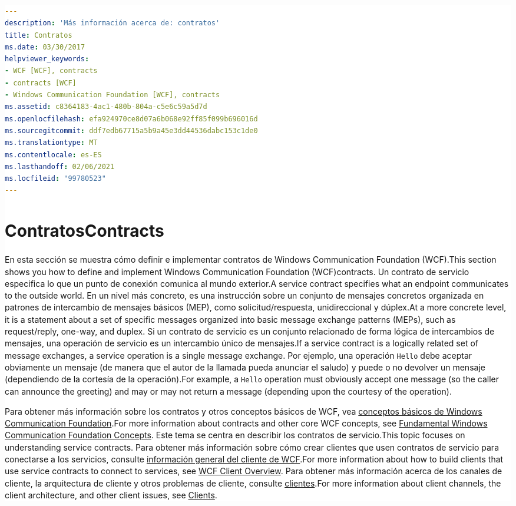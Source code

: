 ```yaml
---
description: 'Más información acerca de: contratos'
title: Contratos
ms.date: 03/30/2017
helpviewer_keywords:
- WCF [WCF], contracts
- contracts [WCF]
- Windows Communication Foundation [WCF], contracts
ms.assetid: c8364183-4ac1-480b-804a-c5e6c59a5d7d
ms.openlocfilehash: efa924970ce8d07a6b068e92ff85f099b696016d
ms.sourcegitcommit: ddf7edb67715a5b9a45e3dd44536dabc153c1de0
ms.translationtype: MT
ms.contentlocale: es-ES
ms.lasthandoff: 02/06/2021
ms.locfileid: "99780523"
---
```

# <a name="contracts"></a><span data-ttu-id="39aef-103">Contratos</span><span class="sxs-lookup"><span data-stu-id="39aef-103">Contracts</span></span>

<span data-ttu-id="39aef-104">En esta sección se muestra cómo definir e implementar contratos de Windows Communication Foundation (WCF).</span><span class="sxs-lookup"><span data-stu-id="39aef-104">This section shows you how to define and implement Windows Communication Foundation (WCF)contracts.</span></span> <span data-ttu-id="39aef-105">Un contrato de servicio especifica lo que un punto de conexión comunica al mundo exterior.</span><span class="sxs-lookup"><span data-stu-id="39aef-105">A service contract specifies what an endpoint communicates to the outside world.</span></span> <span data-ttu-id="39aef-106">En un nivel más concreto, es una instrucción sobre un conjunto de mensajes concretos organizada en patrones de intercambio de mensajes básicos (MEP), como solicitud/respuesta, unidireccional y dúplex.</span><span class="sxs-lookup"><span data-stu-id="39aef-106">At a more concrete level, it is a statement about a set of specific messages organized into basic message exchange patterns (MEPs), such as request/reply, one-way, and duplex.</span></span> <span data-ttu-id="39aef-107">Si un contrato de servicio es un conjunto relacionado de forma lógica de intercambios de mensajes, una operación de servicio es un intercambio único de mensajes.</span><span class="sxs-lookup"><span data-stu-id="39aef-107">If a service contract is a logically related set of message exchanges, a service operation is a single message exchange.</span></span> <span data-ttu-id="39aef-108">Por ejemplo, una operación `Hello` debe aceptar obviamente un mensaje (de manera que el autor de la llamada pueda anunciar el saludo) y puede o no devolver un mensaje (dependiendo de la cortesía de la operación).</span><span class="sxs-lookup"><span data-stu-id="39aef-108">For example, a `Hello` operation must obviously accept one message (so the caller can announce the greeting) and may or may not return a message (depending upon the courtesy of the operation).</span></span>  
  
 <span data-ttu-id="39aef-109">Para obtener más información sobre los contratos y otros conceptos básicos de WCF, vea [conceptos básicos de Windows Communication Foundation](../fundamental-concepts.md).</span><span class="sxs-lookup"><span data-stu-id="39aef-109">For more information about contracts and other core WCF concepts, see [Fundamental Windows Communication Foundation Concepts](../fundamental-concepts.md).</span></span> <span data-ttu-id="39aef-110">Este tema se centra en describir los contratos de servicio.</span><span class="sxs-lookup"><span data-stu-id="39aef-110">This topic focuses on understanding service contracts.</span></span> <span data-ttu-id="39aef-111">Para obtener más información sobre cómo crear clientes que usen contratos de servicio para conectarse a los servicios, consulte [información general del cliente de WCF](../wcf-client-overview.md).</span><span class="sxs-lookup"><span data-stu-id="39aef-111">For more information about how to build clients that use service contracts to connect to services, see [WCF Client Overview](../wcf-client-overview.md).</span></span> <span data-ttu-id="39aef-112">Para obtener más información acerca de los canales de cliente, la arquitectura de cliente y otros problemas de cliente, consulte [clientes](clients.md).</span><span class="sxs-lookup"><span data-stu-id="39aef-112">For more information about client channels, the client architecture, and other client issues, see [Clients](clients.md).</span></span>  
  
